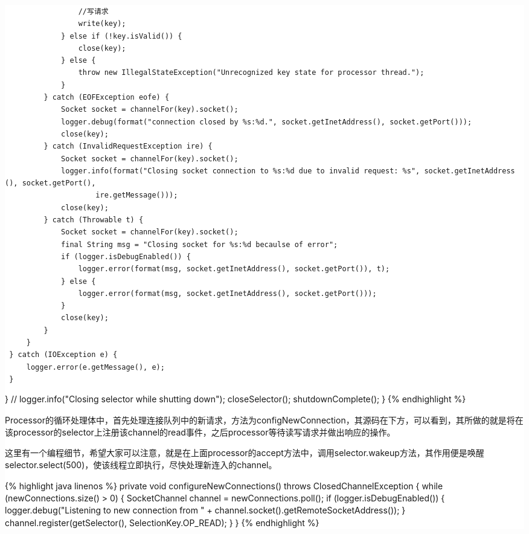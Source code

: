                      //写请求
                     write(key);
                 } else if (!key.isValid()) {
                     close(key);
                 } else {
                     throw new IllegalStateException("Unrecognized key state for processor thread.");
                 }
             } catch (EOFException eofe) {
                 Socket socket = channelFor(key).socket();
                 logger.debug(format("connection closed by %s:%d.", socket.getInetAddress(), socket.getPort()));
                 close(key);
             } catch (InvalidRequestException ire) {
                 Socket socket = channelFor(key).socket();
                 logger.info(format("Closing socket connection to %s:%d due to invalid request: %s", socket.getInetAddress(), socket.getPort(),
                         ire.getMessage()));
                 close(key);
             } catch (Throwable t) {
                 Socket socket = channelFor(key).socket();
                 final String msg = "Closing socket for %s:%d becaulse of error";
                 if (logger.isDebugEnabled()) {
                     logger.error(format(msg, socket.getInetAddress(), socket.getPort()), t);
                 } else {
                     logger.error(format(msg, socket.getInetAddress(), socket.getPort()));
                 }
                 close(key);
             }
         }
     } catch (IOException e) {
         logger.error(e.getMessage(), e);
     }

 }
 //
 logger.info("Closing selector while shutting down");
 closeSelector();
 shutdownComplete();
}
{% endhighlight %}


Processor的循环处理体中，首先处理连接队列中的新请求，方法为configNewConnection，其源码在下方，可以看到，其所做的就是将在该processor的selector上注册该channel的read事件，之后processor等待读写请求并做出响应的操作。

这里有一个编程细节，希望大家可以注意，就是在上面processor的accept方法中，调用selector.wakeup方法，其作用便是唤醒selector.select(500)，使该线程立即执行，尽快处理新连入的channel。

{% highlight java linenos %}
private void configureNewConnections() throws ClosedChannelException {
  while (newConnections.size() > 0) {
      SocketChannel channel = newConnections.poll();
      if (logger.isDebugEnabled()) {
          logger.debug("Listening to new connection from " + channel.socket().getRemoteSocketAddress());
      }
      channel.register(getSelector(), SelectionKey.OP_READ);
  }
}
{% endhighlight %}
